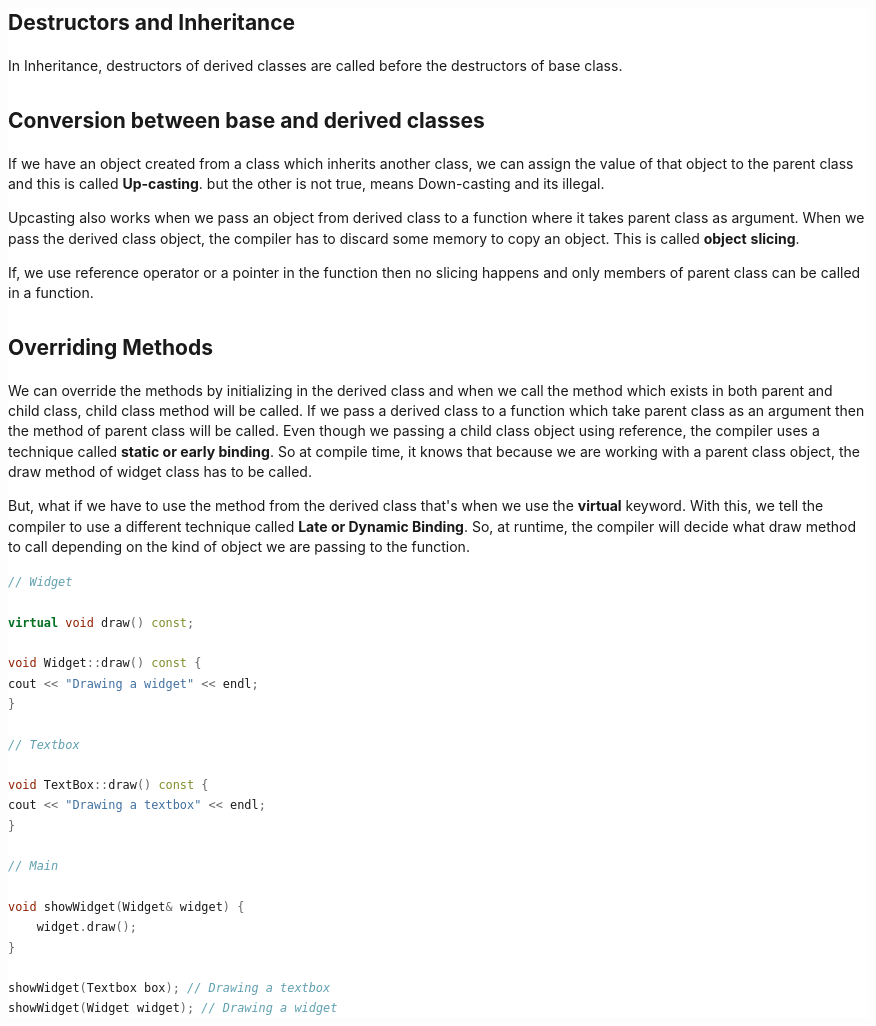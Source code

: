 ## Destructors and Inheritance

In Inheritance, destructors of derived classes are called before the destructors of base class.

## Conversion between base and derived classes

If we have an object created from a class which inherits another class, we can assign the value of that object to the parent
class and this is called **Up-casting**. but the other is not true, means Down-casting and its illegal.

Upcasting also works when we pass an object from derived class to a function where it takes parent class as argument.
When we pass the derived class object, the compiler has to discard some memory to copy an object. This is called **object**
**slicing**.

If, we use reference operator or a pointer in the function then no slicing happens and only members of parent class can be
called in a function.

## Overriding Methods

We can override the methods by initializing in the derived class and when we call the method which exists in both parent 
and child class, child class method will be called. If we pass a derived class to a function which take parent class as 
an argument then the method of parent class will be called. Even though we passing a child class object using reference, 
the compiler uses a technique called **static or early binding**. So at compile time, it knows that because we are working
with a parent class object, the draw method of widget class has to be called.

But, what if we have to use the method from the derived class that's when we use the **virtual** keyword. With this, we 
tell the compiler to use a different technique called **Late or Dynamic Binding**. So, at runtime, the compiler will decide
what draw method to call depending on the kind of object we are passing to the function.

```c++
// Widget

virtual void draw() const;

void Widget::draw() const {
cout << "Drawing a widget" << endl;
}

// Textbox

void TextBox::draw() const {
cout << "Drawing a textbox" << endl;
}

// Main

void showWidget(Widget& widget) {
    widget.draw();
}

showWidget(Textbox box); // Drawing a textbox
showWidget(Widget widget); // Drawing a widget
```
